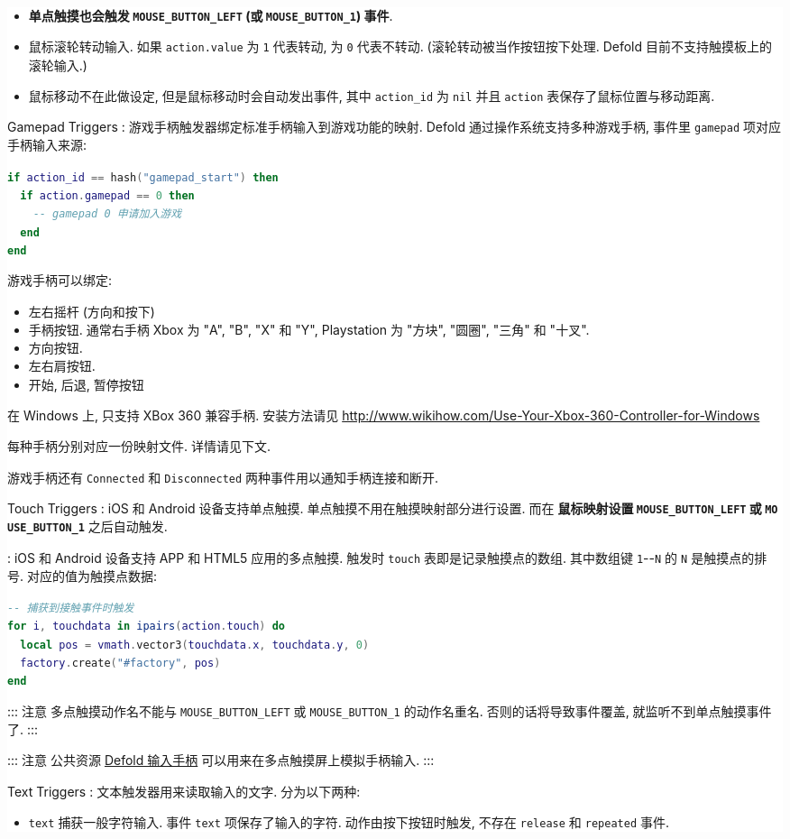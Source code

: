   - **单点触摸也会触发 `MOUSE_BUTTON_LEFT` (或 `MOUSE_BUTTON_1`) 事件**.

  - 鼠标滚轮转动输入. 如果 `action.value` 为 `1` 代表转动, 为 `0` 代表不转动. (滚轮转动被当作按钮按下处理. Defold 目前不支持触摸板上的滚轮输入.)

  - 鼠标移动不在此做设定, 但是鼠标移动时会自动发出事件, 其中 `action_id` 为 `nil` 并且 `action` 表保存了鼠标位置与移动距离.

Gamepad Triggers
: 游戏手柄触发器绑定标准手柄输入到游戏功能的映射. Defold 通过操作系统支持多种游戏手柄, 事件里 `gamepad` 项对应手柄输入来源:

  ```lua
  if action_id == hash("gamepad_start") then
    if action.gamepad == 0 then
      -- gamepad 0 申请加入游戏
    end
  end
  ```

  游戏手柄可以绑定:

  - 左右摇杆 (方向和按下)
  - 手柄按钮. 通常右手柄 Xbox 为 "A", "B", "X" 和 "Y", Playstation 为 "方块", "圆圈", "三角" 和 "十叉".
  - 方向按钮.
  - 左右肩按钮.
  - 开始, 后退, 暂停按钮

  在 Windows 上, 只支持 XBox 360 兼容手柄. 安装方法请见 http://www.wikihow.com/Use-Your-Xbox-360-Controller-for-Windows

  每种手柄分别对应一份映射文件. 详情请见下文.
  
  游戏手柄还有 `Connected` 和 `Disconnected` 两种事件用以通知手柄连接和断开.

Touch Triggers
: iOS 和 Android 设备支持单点触摸. 单点触摸不用在触摸映射部分进行设置. 而在 **鼠标映射设置 `MOUSE_BUTTON_LEFT` 或 `MOUSE_BUTTON_1`** 之后自动触发.

: iOS 和 Android 设备支持 APP 和 HTML5 应用的多点触摸. 触发时 `touch` 表即是记录触摸点的数组. 其中数组键 `1`--`N` 的 `N` 是触摸点的排号. 对应的值为触摸点数据:

  ```lua
  -- 捕获到接触事件时触发
  for i, touchdata in ipairs(action.touch) do
    local pos = vmath.vector3(touchdata.x, touchdata.y, 0)
    factory.create("#factory", pos)
  end
  ```

::: 注意
多点触摸动作名不能与 `MOUSE_BUTTON_LEFT` 或 `MOUSE_BUTTON_1` 的动作名重名. 否则的话将导致事件覆盖, 就监听不到单点触摸事件了.
:::

::: 注意
公共资源 [Defold 输入手柄](https://defold.com/assets/defoldinput/) 可以用来在多点触摸屏上模拟手柄输入.
:::

Text Triggers
: 文本触发器用来读取输入的文字. 分为以下两种:

  - `text` 捕获一般字符输入. 事件 `text` 项保存了输入的字符. 动作由按下按钮时触发, 不存在 `release` 和 `repeated` 事件.
